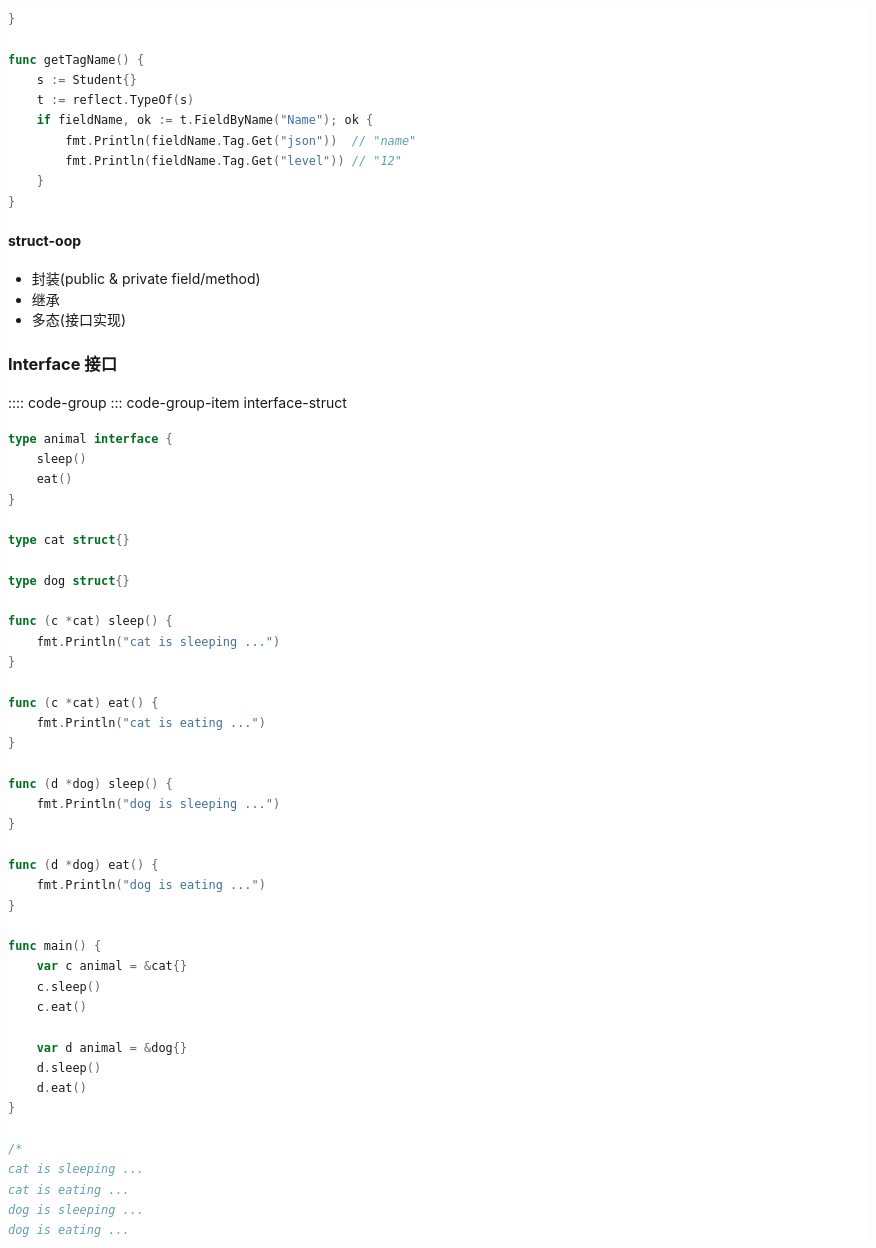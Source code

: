 ```go
}

func getTagName() {
	s := Student{}
	t := reflect.TypeOf(s)
	if fieldName, ok := t.FieldByName("Name"); ok {
		fmt.Println(fieldName.Tag.Get("json"))  // "name"
		fmt.Println(fieldName.Tag.Get("level")) // "12"
	}
}
```

#### struct-oop

- 封装(public & private field/method)
- 继承
- 多态(接口实现)

### Interface 接口

:::: code-group
::: code-group-item interface-struct

```go
type animal interface {
	sleep()
	eat()
}

type cat struct{}

type dog struct{}

func (c *cat) sleep() {
	fmt.Println("cat is sleeping ...")
}

func (c *cat) eat() {
	fmt.Println("cat is eating ...")
}

func (d *dog) sleep() {
	fmt.Println("dog is sleeping ...")
}

func (d *dog) eat() {
	fmt.Println("dog is eating ...")
}

func main() {
	var c animal = &cat{}
	c.sleep()
	c.eat()

	var d animal = &dog{}
	d.sleep()
	d.eat()
}

/*
cat is sleeping ...
cat is eating ...
dog is sleeping ...
dog is eating ...
```
